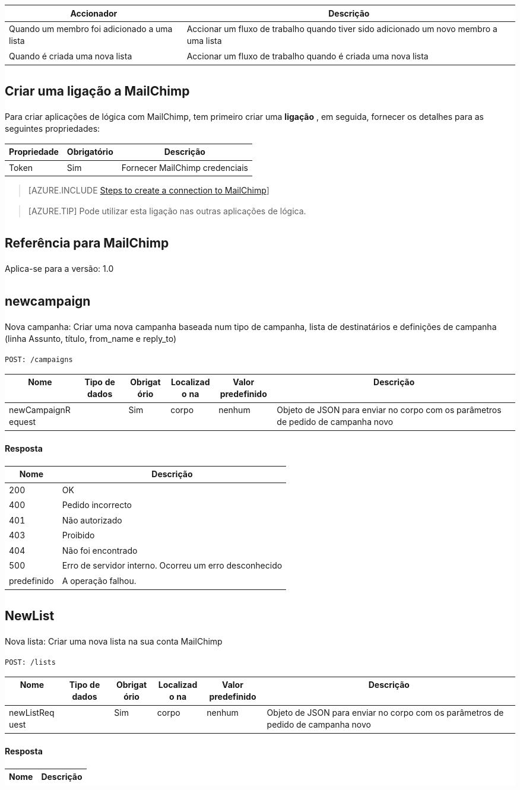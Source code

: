 |Accionador | Descrição|
|--- | ---|
|Quando um membro foi adicionado a uma lista|Accionar um fluxo de trabalho quando tiver sido adicionado um novo membro a uma lista|
|Quando é criada uma nova lista|Accionar um fluxo de trabalho quando é criada uma nova lista|


## <a name="create-a-connection-to-mailchimp"></a>Criar uma ligação a MailChimp
Para criar aplicações de lógica com MailChimp, tem primeiro criar uma **ligação** , em seguida, fornecer os detalhes para as seguintes propriedades:

|Propriedade| Obrigatório|Descrição|
| ---|---|---|
|Token|Sim|Fornecer MailChimp credenciais|

>[AZURE.INCLUDE [Steps to create a connection to MailChimp](../../includes/connectors-create-api-mailchimp.md)]

>[AZURE.TIP] Pode utilizar esta ligação nas outras aplicações de lógica.

## <a name="reference-for-mailchimp"></a>Referência para MailChimp
Aplica-se para a versão: 1.0

## <a name="newcampaign"></a>newcampaign
Nova campanha: Criar uma nova campanha baseada num tipo de campanha, lista de destinatários e definições de campanha (linha Assunto, título, from_name e reply_to)

```POST: /campaigns```

| Nome| Tipo de dados|Obrigatório|Localizado na|Valor predefinido|Descrição|
| ---|---|---|---|---|---|
|newCampaignRequest| |Sim|corpo|nenhum|Objeto de JSON para enviar no corpo com os parâmetros de pedido de campanha novo|

#### <a name="response"></a>Resposta

|Nome|Descrição|
|---|---|
|200|OK|
|400|Pedido incorrecto|
|401|Não autorizado|
|403|Proibido|
|404|Não foi encontrado|
|500|Erro de servidor interno. Ocorreu um erro desconhecido|
|predefinido|A operação falhou.|


## <a name="newlist"></a>NewList
Nova lista: Criar uma nova lista na sua conta MailChimp

```POST: /lists```

| Nome| Tipo de dados|Obrigatório|Localizado na|Valor predefinido|Descrição|
| ---|---|---|---|---|---|
|newListRequest| |Sim|corpo|nenhum|Objeto de JSON para enviar no corpo com os parâmetros de pedido de campanha novo|

#### <a name="response"></a>Resposta

|Nome|Descrição|
|---|---|
```